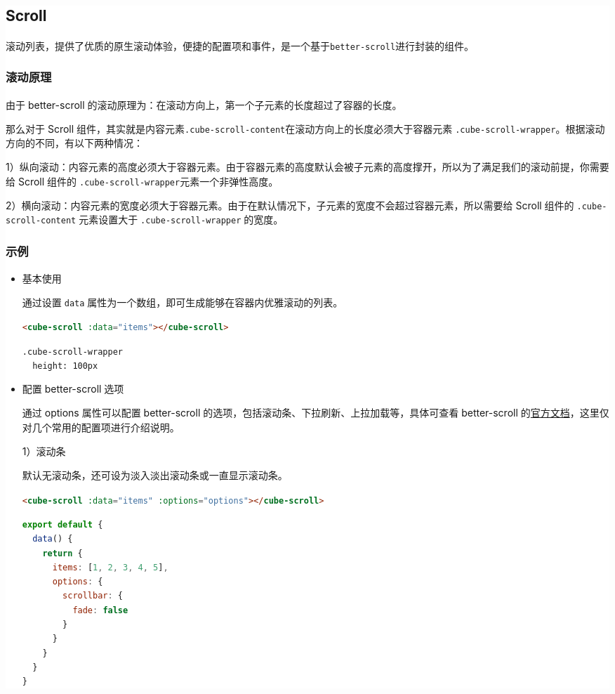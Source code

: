 ## Scroll

滚动列表，提供了优质的原生滚动体验，便捷的配置项和事件，是一个基于`better-scroll`进行封装的组件。

### 滚动原理

  由于 better-scroll 的滚动原理为：在滚动方向上，第一个子元素的长度超过了容器的长度。

  那么对于 Scroll 组件，其实就是内容元素`.cube-scroll-content`在滚动方向上的长度必须大于容器元素 `.cube-scroll-wrapper`。根据滚动方向的不同，有以下两种情况：

  1）纵向滚动：内容元素的高度必须大于容器元素。由于容器元素的高度默认会被子元素的高度撑开，所以为了满足我们的滚动前提，你需要给 Scroll 组件的 `.cube-scroll-wrapper`元素一个非弹性高度。

  2）横向滚动：内容元素的宽度必须大于容器元素。由于在默认情况下，子元素的宽度不会超过容器元素，所以需要给 Scroll 组件的 `.cube-scroll-content` 元素设置大于 `.cube-scroll-wrapper` 的宽度。

### 示例

- 基本使用

  通过设置 `data` 属性为一个数组，即可生成能够在容器内优雅滚动的列表。

  ```html
  <cube-scroll :data="items"></cube-scroll>
  ```

  ```stylus
  .cube-scroll-wrapper
    height: 100px
  ```

- 配置 better-scroll 选项

  通过 options 属性可以配置 better-scroll 的选项，包括滚动条、下拉刷新、上拉加载等，具体可查看 better-scroll 的[官方文档](https://ustbhuangyi.github.io/better-scroll/doc/zh-hans/options.html)，这里仅对几个常用的配置项进行介绍说明。

  1）滚动条

  默认无滚动条，还可设为淡入淡出滚动条或一直显示滚动条。

  ```html
  <cube-scroll :data="items" :options="options"></cube-scroll>
  ```
  ```javascript
  export default {
    data() {
      return {
        items: [1, 2, 3, 4, 5],
        options: {
          scrollbar: {
            fade: false
          }
        }
      }
    }
  }
  ```

